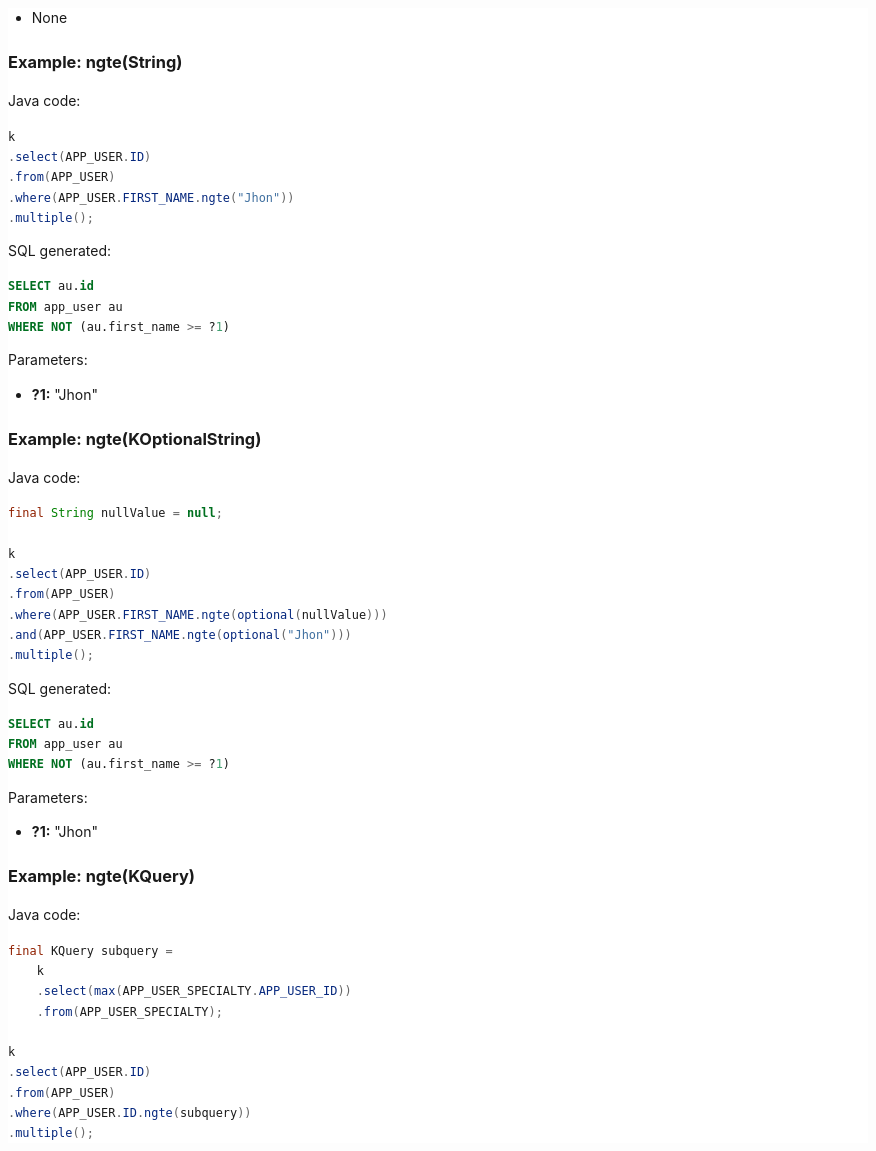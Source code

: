 - None

### Example: ngte(String)

Java code:

```java
k
.select(APP_USER.ID)
.from(APP_USER)
.where(APP_USER.FIRST_NAME.ngte("Jhon"))
.multiple();
```

SQL generated:

```sql
SELECT au.id
FROM app_user au
WHERE NOT (au.first_name >= ?1)
```

Parameters:

- **?1:** "Jhon"

### Example: ngte(KOptionalString)

Java code:

```java
final String nullValue = null;

k
.select(APP_USER.ID)
.from(APP_USER)
.where(APP_USER.FIRST_NAME.ngte(optional(nullValue)))
.and(APP_USER.FIRST_NAME.ngte(optional("Jhon")))
.multiple();
```

SQL generated:

```sql
SELECT au.id
FROM app_user au
WHERE NOT (au.first_name >= ?1)
```

Parameters:

- **?1:** "Jhon"

### Example: ngte(KQuery)

Java code:

```java
final KQuery subquery = 
    k
    .select(max(APP_USER_SPECIALTY.APP_USER_ID))
    .from(APP_USER_SPECIALTY);

k
.select(APP_USER.ID)
.from(APP_USER)
.where(APP_USER.ID.ngte(subquery))
.multiple();
```
